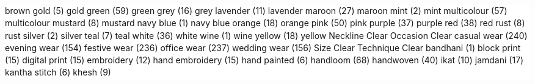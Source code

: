 brown
gold (5)
gold
green (59)
green
grey (16)
grey
lavender (11)
lavender
maroon (27)
maroon
mint (2)
mint
multicolour (57)
multicolour
mustard (8)
mustard
navy blue (1)
navy blue
orange (18)
orange
pink (50)
pink
purple (37)
purple
red (38)
red
rust (8)
rust
silver (2)
silver
teal (7)
teal
white (36)
white
wine (1)
wine
yellow (18)
yellow
Neckline
Clear
Occasion
Clear
casual wear (240)
evening wear (154)
festive wear (236)
office wear (237)
wedding wear (156)
Size
Clear
Technique
Clear
bandhani (1)
block print (15)
digital print (15)
embroidery (12)
hand embroidery (15)
hand painted (6)
handloom (68)
handwoven (40)
ikat (10)
jamdani (17)
kantha stitch (6)
khesh (9)